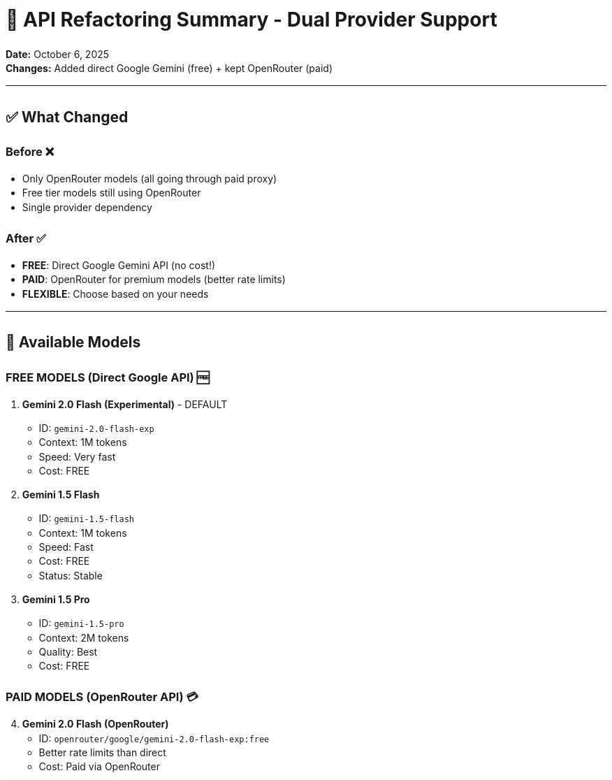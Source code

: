 # 🔄 API Refactoring Summary - Dual Provider Support

**Date:** October 6, 2025  
**Changes:** Added direct Google Gemini (free) + kept OpenRouter (paid)

---

## ✅ What Changed

### Before ❌
- Only OpenRouter models (all going through paid proxy)
- Free tier models still using OpenRouter
- Single provider dependency

### After ✅
- **FREE**: Direct Google Gemini API (no cost!)
- **PAID**: OpenRouter for premium models (better rate limits)
- **FLEXIBLE**: Choose based on your needs

---

## 🎯 Available Models

### FREE MODELS (Direct Google API) 🆓

1. **Gemini 2.0 Flash (Experimental)** - DEFAULT
   - ID: `gemini-2.0-flash-exp`
   - Context: 1M tokens
   - Speed: Very fast
   - Cost: FREE

2. **Gemini 1.5 Flash**
   - ID: `gemini-1.5-flash`
   - Context: 1M tokens
   - Speed: Fast
   - Cost: FREE
   - Status: Stable

3. **Gemini 1.5 Pro**
   - ID: `gemini-1.5-pro`
   - Context: 2M tokens
   - Quality: Best
   - Cost: FREE

### PAID MODELS (OpenRouter API) 💳

4. **Gemini 2.0 Flash (OpenRouter)**
   - ID: `openrouter/google/gemini-2.0-flash-exp:free`
   - Better rate limits than direct
   - Cost: Paid via OpenRouter

